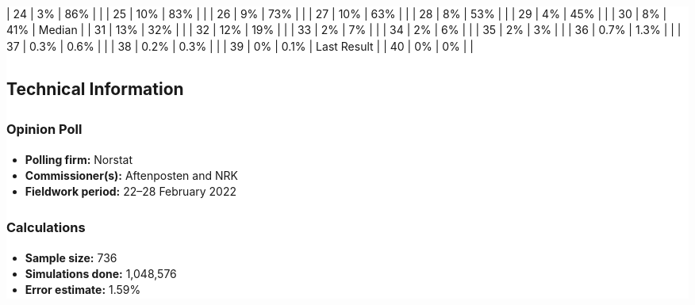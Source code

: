 | 24 | 3% | 86% |  |
| 25 | 10% | 83% |  |
| 26 | 9% | 73% |  |
| 27 | 10% | 63% |  |
| 28 | 8% | 53% |  |
| 29 | 4% | 45% |  |
| 30 | 8% | 41% | Median |
| 31 | 13% | 32% |  |
| 32 | 12% | 19% |  |
| 33 | 2% | 7% |  |
| 34 | 2% | 6% |  |
| 35 | 2% | 3% |  |
| 36 | 0.7% | 1.3% |  |
| 37 | 0.3% | 0.6% |  |
| 38 | 0.2% | 0.3% |  |
| 39 | 0% | 0.1% | Last Result |
| 40 | 0% | 0% |  |


## Technical Information

### Opinion Poll

+ **Polling firm:** Norstat
+ **Commissioner(s):** Aftenposten and NRK
+ **Fieldwork period:** 22–28 February 2022

### Calculations

+ **Sample size:** 736
+ **Simulations done:** 1,048,576
+ **Error estimate:** 1.59%


